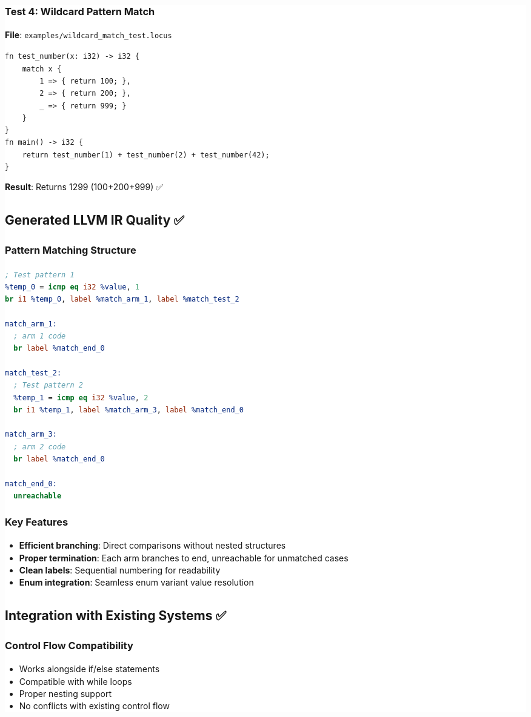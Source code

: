 ### Test 4: Wildcard Pattern Match
**File**: `examples/wildcard_match_test.locus`
```locus
fn test_number(x: i32) -> i32 {
    match x {
        1 => { return 100; },
        2 => { return 200; },
        _ => { return 999; }
    }
}
fn main() -> i32 {
    return test_number(1) + test_number(2) + test_number(42);
}
```
**Result**: Returns 1299 (100+200+999) ✅

## Generated LLVM IR Quality ✅

### Pattern Matching Structure
```llvm
; Test pattern 1
%temp_0 = icmp eq i32 %value, 1
br i1 %temp_0, label %match_arm_1, label %match_test_2

match_arm_1:
  ; arm 1 code
  br label %match_end_0

match_test_2:
  ; Test pattern 2
  %temp_1 = icmp eq i32 %value, 2
  br i1 %temp_1, label %match_arm_3, label %match_end_0

match_arm_3:
  ; arm 2 code
  br label %match_end_0

match_end_0:
  unreachable
```

### Key Features
- **Efficient branching**: Direct comparisons without nested structures
- **Proper termination**: Each arm branches to end, unreachable for unmatched cases
- **Clean labels**: Sequential numbering for readability
- **Enum integration**: Seamless enum variant value resolution

## Integration with Existing Systems ✅

### Control Flow Compatibility
- Works alongside if/else statements
- Compatible with while loops
- Proper nesting support
- No conflicts with existing control flow
